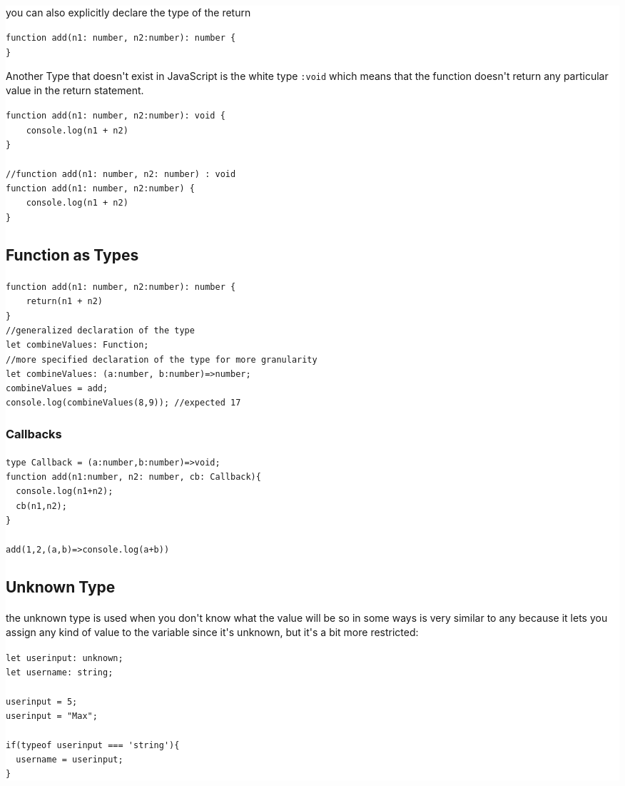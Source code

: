 you can also explicitly declare the type of the return

```tsx
function add(n1: number, n2:number): number {
}
```

Another Type that doesn't exist in JavaScript is the white type `:void` which means that the function doesn't return any particular value in the return statement.

```tsx
function add(n1: number, n2:number): void {
	console.log(n1 + n2)
}

//function add(n1: number, n2: number) : void
function add(n1: number, n2:number) {
	console.log(n1 + n2)
}
```

## Function as Types

```tsx
function add(n1: number, n2:number): number {
	return(n1 + n2)
}
//generalized declaration of the type
let combineValues: Function;
//more specified declaration of the type for more granularity
let combineValues: (a:number, b:number)=>number;
combineValues = add;
console.log(combineValues(8,9)); //expected 17
```

### Callbacks

```tsx
type Callback = (a:number,b:number)=>void;
function add(n1:number, n2: number, cb: Callback){
  console.log(n1+n2);
  cb(n1,n2);
}

add(1,2,(a,b)=>console.log(a+b))
```

## Unknown Type

the unknown type is used when you don't know what the value will be so in some ways is very similar to any because it lets you assign any kind of value to the variable since it's unknown, but it's a bit more restricted:

```tsx
let userinput: unknown;
let username: string;

userinput = 5;
userinput = "Max";

if(typeof userinput === 'string'){
  username = userinput;
}
```
